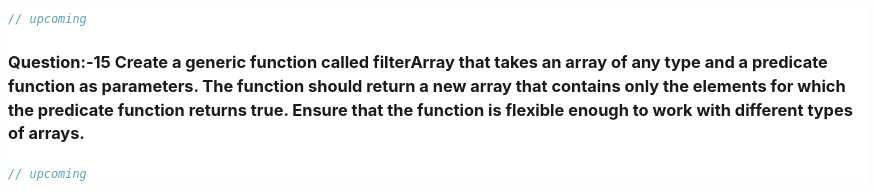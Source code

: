 ```typescript
// upcoming
```
### Question:-15 Create a generic function called filterArray that takes an array of any type and a predicate function as parameters. The function should return a new array that contains only the elements for which the predicate function returns true. Ensure that the function is flexible enough to work with different types of arrays.

```typescript
// upcoming
```
